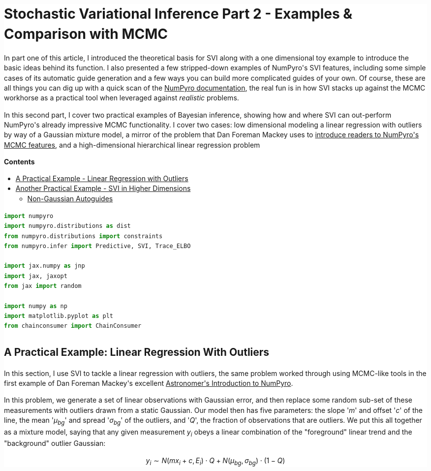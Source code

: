# Stochastic Variational Inference Part 2 - Examples & Comparison with MCMC

In part one of this article, I introduced the theoretical basis for SVI along with a one dimensional toy example to introduce the basic ideas behind its function. I also presented a few stripped-down examples of NumPyro's SVI features, including some simple cases of its automatic guide generation and a few ways you can build more complicated guides of your own. Of course, these are all things you can dig up with a quick scan of the [NumPyro documentation](https://num.pyro.ai/en/latest/), the real fun is in how SVI stacks up against the MCMC workhorse as a practical tool when leveraged against _realistic_ problems. 

In this second part, I cover two practical examples of Bayesian inference, showing how and where SVI can out-perform NumPyro's already impressive MCMC functionality. I cover two cases: low dimensional modeling a linear regression with outliers by way of a Gaussian mixture model, a mirror of the problem that Dan Foreman Mackey uses to [introduce readers to NumPyro's MCMC features](https://dfm.io/posts/intro-to-numpyro/), and a high-dimensional hierarchical linear regression problem

**Contents**
- [A Practical Example - Linear Regression with Outliers](#Example_1)
- [Another Practical Example - SVI in Higher Dimensions](#Example_2)
    - [Non-Gaussian Autoguides](#Example_2_non_gaussian) 


```python
import numpyro
import numpyro.distributions as dist
from numpyro.distributions import constraints
from numpyro.infer import Predictive, SVI, Trace_ELBO

import jax.numpy as jnp
import jax, jaxopt
from jax import random

import numpy as np
import matplotlib.pyplot as plt
from chainconsumer import ChainConsumer
```

## A Practical Example: Linear Regression With Outliers <a id='Example_1'></a>

In this section, I use SVI to tackle a linear regression with outliers, the same problem worked through using MCMC-like tools in the first example of Dan Foreman Mackey's excellent [Astronomer's Introduction to NumPyro](https://dfm.io/posts/intro-to-numpyro/).

In this problem, we generate a set of linear observations with Gaussian error, and then replace some random sub-set of these measurements with outliers drawn from a static Gaussian. Our model then has five parameters: the slope '$m$' and offset '$c$' of the line, the mean '$\mu_{bg}$' and spread '$\sigma_{bg}$' of the outliers, and '$Q$', the fraction of observations that are outliers. We put this all together as a mixture model, saying that any given measurement $y_i$ obeys a linear combination of the "foreground" linear trend and the "background" outlier Gaussian:

$$
y_i \sim N(m x_i + c, E_i) \cdot Q + N(\mu_{bg},\sigma_{bg})\cdot(1-Q)
$$
